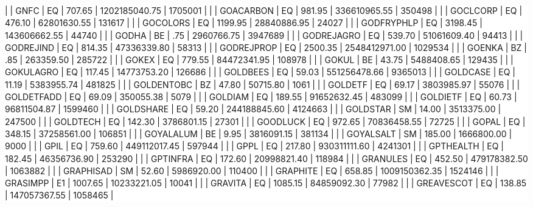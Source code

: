|  | GNFC | EQ | 707.65 | 1202185040.75 | 1705001 |
|  | GOACARBON | EQ | 981.95 | 336610965.55 | 350498 |
|  | GOCLCORP | EQ | 476.10 | 62801630.55 | 131617 |
|  | GOCOLORS | EQ | 1199.95 | 28840886.95 | 24027 |
|  | GODFRYPHLP | EQ | 3198.45 | 143606662.55 | 44740 |
|  | GODHA | BE | .75 | 2960766.75 | 3947689 |
|  | GODREJAGRO | EQ | 539.70 | 51061609.40 | 94413 |
|  | GODREJIND | EQ | 814.35 | 47336339.80 | 58313 |
|  | GODREJPROP | EQ | 2500.35 | 2548412971.00 | 1029534 |
|  | GOENKA | BZ | .85 | 263359.50 | 285722 |
|  | GOKEX | EQ | 779.55 | 84472341.95 | 108978 |
|  | GOKUL | BE | 43.75 | 5488408.65 | 129435 |
|  | GOKULAGRO | EQ | 117.45 | 14773753.20 | 126686 |
|  | GOLDBEES | EQ | 59.03 | 551256478.66 | 9365013 |
|  | GOLDCASE | EQ | 11.19 | 5383955.74 | 481825 |
|  | GOLDENTOBC | BZ | 47.80 | 50715.80 | 1061 |
|  | GOLDETF | EQ | 69.17 | 3803985.97 | 55076 |
|  | GOLDETFADD | EQ | 69.09 | 350055.38 | 5079 |
|  | GOLDIAM | EQ | 189.55 | 91652632.45 | 483099 |
|  | GOLDIETF | EQ | 60.73 | 96811504.87 | 1599460 |
|  | GOLDSHARE | EQ | 59.20 | 244188845.60 | 4124663 |
|  | GOLDSTAR | SM | 14.00 | 3513375.00 | 247500 |
|  | GOLDTECH | EQ | 142.30 | 3786801.15 | 27301 |
|  | GOODLUCK | EQ | 972.65 | 70836458.55 | 72725 |
|  | GOPAL | EQ | 348.15 | 37258561.00 | 106851 |
|  | GOYALALUM | BE | 9.95 | 3816091.15 | 381134 |
|  | GOYALSALT | SM | 185.00 | 1666800.00 | 9000 |
|  | GPIL | EQ | 759.60 | 449112017.45 | 597944 |
|  | GPPL | EQ | 217.80 | 930311111.60 | 4241301 |
|  | GPTHEALTH | EQ | 182.45 | 46356736.90 | 253290 |
|  | GPTINFRA | EQ | 172.60 | 20998821.40 | 118984 |
|  | GRANULES | EQ | 452.50 | 479178382.50 | 1063882 |
|  | GRAPHISAD | SM | 52.60 | 5986920.00 | 110400 |
|  | GRAPHITE | EQ | 658.85 | 1009150362.35 | 1524146 |
|  | GRASIMPP | E1 | 1007.65 | 10233221.05 | 10041 |
|  | GRAVITA | EQ | 1085.15 | 84859092.30 | 77982 |
|  | GREAVESCOT | EQ | 138.85 | 147057367.55 | 1058465 |